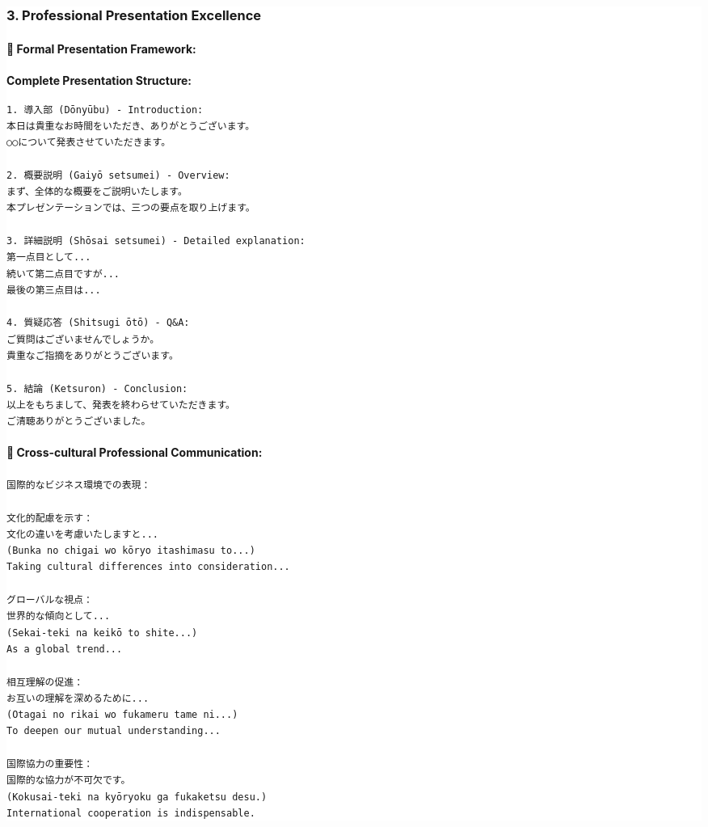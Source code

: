 ### **3. Professional Presentation Excellence**

#### **🌟 Formal Presentation Framework:**
**Complete Presentation Structure:**
```
1. 導入部 (Dōnyūbu) - Introduction:
本日は貴重なお時間をいただき、ありがとうございます。
○○について発表させていただきます。

2. 概要説明 (Gaiyō setsumei) - Overview:
まず、全体的な概要をご説明いたします。
本プレゼンテーションでは、三つの要点を取り上げます。

3. 詳細説明 (Shōsai setsumei) - Detailed explanation:
第一点目として...
続いて第二点目ですが...
最後の第三点目は...

4. 質疑応答 (Shitsugi ōtō) - Q&A:
ご質問はございませんでしょうか。
貴重なご指摘をありがとうございます。

5. 結論 (Ketsuron) - Conclusion:
以上をもちまして、発表を終わらせていただきます。
ご清聴ありがとうございました。
```

#### **🌟 Cross-cultural Professional Communication:**
```
国際的なビジネス環境での表現：

文化的配慮を示す：
文化の違いを考慮いたしますと...
(Bunka no chigai wo kōryo itashimasu to...)
Taking cultural differences into consideration...

グローバルな視点：
世界的な傾向として...
(Sekai-teki na keikō to shite...)
As a global trend...

相互理解の促進：
お互いの理解を深めるために...
(Otagai no rikai wo fukameru tame ni...)
To deepen our mutual understanding...

国際協力の重要性：
国際的な協力が不可欠です。
(Kokusai-teki na kyōryoku ga fukaketsu desu.)
International cooperation is indispensable.
```

